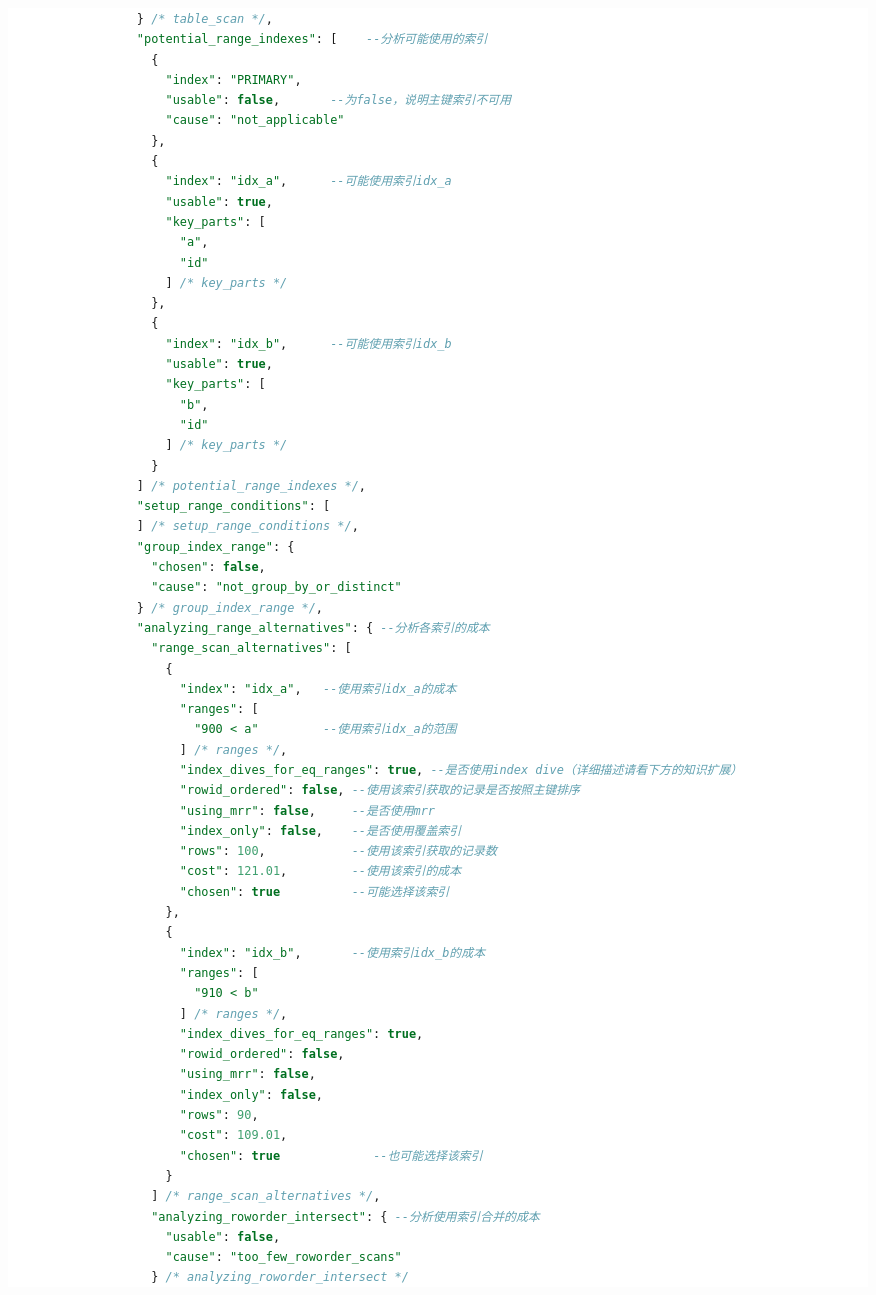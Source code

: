 ```sql
                  } /* table_scan */,
                  "potential_range_indexes": [    --分析可能使用的索引
                    {
                      "index": "PRIMARY",
                      "usable": false,       --为false，说明主键索引不可用
                      "cause": "not_applicable"
                    },
                    {
                      "index": "idx_a",      --可能使用索引idx_a
                      "usable": true,
                      "key_parts": [
                        "a",
                        "id"
                      ] /* key_parts */
                    },
                    {
                      "index": "idx_b",      --可能使用索引idx_b
                      "usable": true,
                      "key_parts": [
                        "b",
                        "id"
                      ] /* key_parts */
                    }
                  ] /* potential_range_indexes */,
                  "setup_range_conditions": [
                  ] /* setup_range_conditions */,
                  "group_index_range": {
                    "chosen": false,
                    "cause": "not_group_by_or_distinct"
                  } /* group_index_range */,
                  "analyzing_range_alternatives": { --分析各索引的成本
                    "range_scan_alternatives": [
                      {
                        "index": "idx_a",	--使用索引idx_a的成本
                        "ranges": [
                          "900 < a"			--使用索引idx_a的范围
                        ] /* ranges */,
                        "index_dives_for_eq_ranges": true, --是否使用index dive（详细描述请看下方的知识扩展）
                        "rowid_ordered": false, --使用该索引获取的记录是否按照主键排序
                        "using_mrr": false,  	--是否使用mrr
                        "index_only": false,    --是否使用覆盖索引
                        "rows": 100,            --使用该索引获取的记录数
                        "cost": 121.01,         --使用该索引的成本
                        "chosen": true          --可能选择该索引
                      },
                      {
                        "index": "idx_b",       --使用索引idx_b的成本
                        "ranges": [
                          "910 < b"
                        ] /* ranges */,
                        "index_dives_for_eq_ranges": true,
                        "rowid_ordered": false,
                        "using_mrr": false,
                        "index_only": false,
                        "rows": 90,
                        "cost": 109.01,
                        "chosen": true             --也可能选择该索引
                      }
                    ] /* range_scan_alternatives */,
                    "analyzing_roworder_intersect": { --分析使用索引合并的成本
                      "usable": false,
                      "cause": "too_few_roworder_scans"
                    } /* analyzing_roworder_intersect */
```